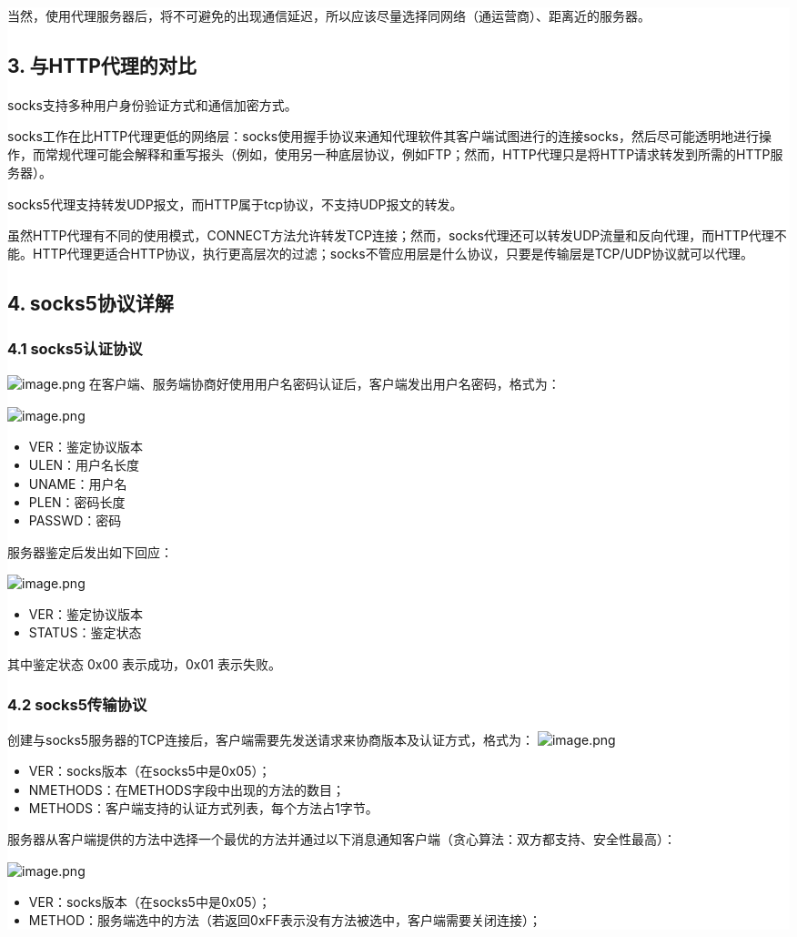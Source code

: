 当然，使用代理服务器后，将不可避免的出现通信延迟，所以应该尽量选择同网络（通运营商）、距离近的服务器。

## 3. 与HTTP代理的对比

socks支持多种用户身份验证方式和通信加密方式。

socks工作在比HTTP代理更低的网络层：socks使用握手协议来通知代理软件其客户端试图进行的连接socks，然后尽可能透明地进行操作，而常规代理可能会解释和重写报头（例如，使用另一种底层协议，例如FTP；然而，HTTP代理只是将HTTP请求转发到所需的HTTP服务器）。

socks5代理支持转发UDP报文，而HTTP属于tcp协议，不支持UDP报文的转发。

虽然HTTP代理有不同的使用模式，CONNECT方法允许转发TCP连接；然而，socks代理还可以转发UDP流量和反向代理，而HTTP代理不能。HTTP代理更适合HTTP协议，执行更高层次的过滤；socks不管应用层是什么协议，只要是传输层是TCP/UDP协议就可以代理。

## 4. socks5协议详解

### 4.1 socks5认证协议

![image.png](http://ata2-img.cn-hangzhou.img-pub.aliyun-inc.com/49da7e7a09b5f92bbc954d63d5b929be.png)
在客户端、服务端协商好使用用户名密码认证后，客户端发出用户名密码，格式为：

![image.png](http://ata2-img.cn-hangzhou.img-pub.aliyun-inc.com/a2910a58561ec2d3b1c715c3858015a8.png)

- VER：鉴定协议版本
- ULEN：用户名长度
- UNAME：用户名
- PLEN：密码长度
- PASSWD：密码

服务器鉴定后发出如下回应：

![image.png](http://ata2-img.cn-hangzhou.img-pub.aliyun-inc.com/6fbc952d1edbea80f3620a92acdb3406.png)

- VER：鉴定协议版本
- STATUS：鉴定状态

其中鉴定状态 0x00 表示成功，0x01 表示失败。

### 4.2 socks5传输协议

创建与socks5服务器的TCP连接后，客户端需要先发送请求来协商版本及认证方式，格式为：
![image.png](http://ata2-img.cn-hangzhou.img-pub.aliyun-inc.com/a5e379e63dbf96c07f59ce2a237d8aed.png)

- VER：socks版本（在socks5中是0x05）；
- NMETHODS：在METHODS字段中出现的方法的数目；
- METHODS：客户端支持的认证方式列表，每个方法占1字节。

服务器从客户端提供的方法中选择一个最优的方法并通过以下消息通知客户端（贪心算法：双方都支持、安全性最高）：

![image.png](http://ata2-img.cn-hangzhou.img-pub.aliyun-inc.com/0a63fea1e27472867ac8db56c9cf9159.png)

- VER：socks版本（在socks5中是0x05）；
- METHOD：服务端选中的方法（若返回0xFF表示没有方法被选中，客户端需要关闭连接）；
